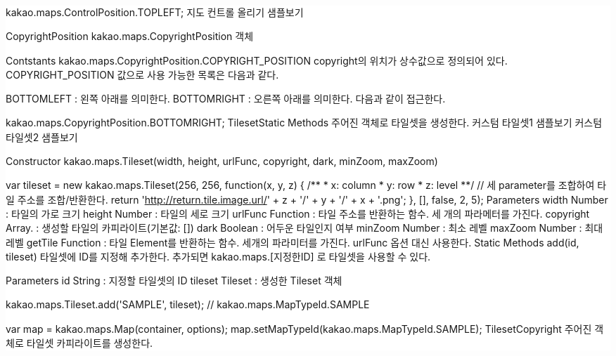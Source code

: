 kakao.maps.ControlPosition.TOPLEFT;
지도 컨트롤 올리기 샘플보기

CopyrightPosition
kakao.maps.CopyrightPosition 객체

Contstants
kakao.maps.CopyrightPosition.COPYRIGHT_POSITION
copyright의 위치가 상수값으로 정의되어 있다.
COPYRIGHT_POSITION 값으로 사용 가능한 목록은 다음과 같다.

BOTTOMLEFT : 왼쪽 아래를 의미한다.
BOTTOMRIGHT : 오른쪽 아래를 의미한다.
다음과 같이 접근한다.

kakao.maps.CopyrightPosition.BOTTOMRIGHT;
TilesetStatic Methods
주어진 객체로 타일셋을 생성한다.
커스텀 타일셋1 샘플보기
커스텀 타일셋2 샘플보기

Constructor
kakao.maps.Tileset(width, height, urlFunc, copyright, dark, minZoom, maxZoom)
 
var tileset =
    new kakao.maps.Tileset(256, 256, function(x, y, z) {
        /**
         * x: column
         * y: row
         * z: level
         **/
        // 세 parameter를 조합하여 타일 주소를 조합/반환한다.
        return 'http://return.tile.image.url/' + z + '/' + y + '/' + x + '.png';
    }, [], false, 2, 5);
Parameters
width Number : 타일의 가로 크기
height Number : 타일의 세로 크기
urlFunc Function : 타일 주소를 반환하는 함수. 세 개의 파라메터를 가진다.
copyright Array.<TilesetCopyright> : 생성할 타일의 카피라이트(기본값: [])
dark Boolean : 어두운 타일인지 여부
minZoom Number : 최소 레벨
maxZoom Number : 최대 레벨
getTile Function : 타일 Element를 반환하는 함수. 세개의 파라미터를 가진다. urlFunc 옵션 대신 사용한다.
Static Methods
add(id, tileset)
타일셋에 ID를 지정해 추가한다.
추가되면 kakao.maps.[지정한ID] 로 타일셋을 사용할 수 있다.

Parameters
id String : 지정할 타일셋의 ID
tileset Tileset : 생성한 Tileset 객체
 
kakao.maps.Tileset.add('SAMPLE', tileset); // kakao.maps.MapTypeId.SAMPLE
 
var map = kakao.maps.Map(container, options);
map.setMapTypeId(kakao.maps.MapTypeId.SAMPLE);
TilesetCopyright
주어진 객체로 타일셋 카피라이트를 생성한다.
